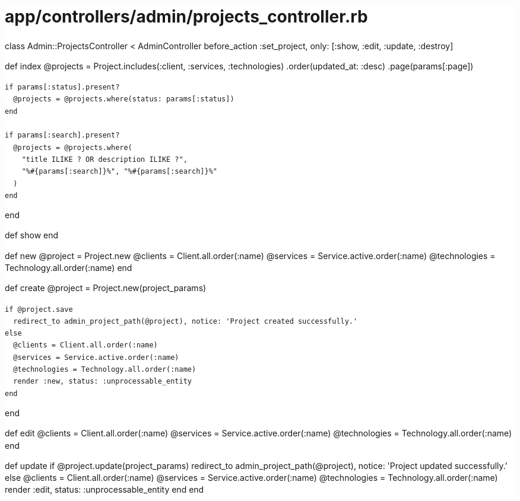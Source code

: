 # app/controllers/admin/projects_controller.rb
class Admin::ProjectsController < AdminController
  before_action :set_project, only: [:show, :edit, :update, :destroy]
  
  def index
    @projects = Project.includes(:client, :services, :technologies)
                      .order(updated_at: :desc)
                      .page(params[:page])
    
    if params[:status].present?
      @projects = @projects.where(status: params[:status])
    end
    
    if params[:search].present?
      @projects = @projects.where(
        "title ILIKE ? OR description ILIKE ?", 
        "%#{params[:search]}%", "%#{params[:search]}%"
      )
    end
  end
  
  def show
  end
  
  def new
    @project = Project.new
    @clients = Client.all.order(:name)
    @services = Service.active.order(:name)
    @technologies = Technology.all.order(:name)
  end
  
  def create
    @project = Project.new(project_params)
    
    if @project.save
      redirect_to admin_project_path(@project), notice: 'Project created successfully.'
    else
      @clients = Client.all.order(:name)
      @services = Service.active.order(:name)
      @technologies = Technology.all.order(:name)
      render :new, status: :unprocessable_entity
    end
  end
  
  def edit
    @clients = Client.all.order(:name)
    @services = Service.active.order(:name)
    @technologies = Technology.all.order(:name)
  end
  
  def update
    if @project.update(project_params)
      redirect_to admin_project_path(@project), notice: 'Project updated successfully.'
    else
      @clients = Client.all.order(:name)
      @services = Service.active.order(:name)
      @technologies = Technology.all.order(:name)
      render :edit, status: :unprocessable_entity
    end
  end
  
